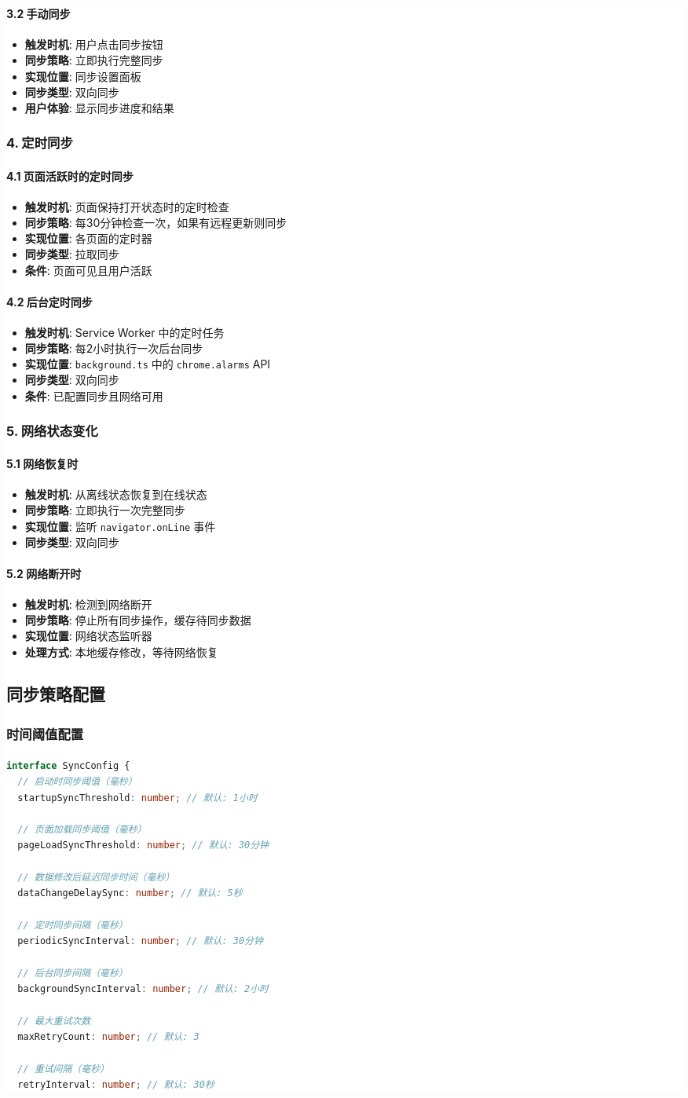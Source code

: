 #### 3.2 手动同步
- **触发时机**: 用户点击同步按钮
- **同步策略**: 立即执行完整同步
- **实现位置**: 同步设置面板
- **同步类型**: 双向同步
- **用户体验**: 显示同步进度和结果

### 4. 定时同步

#### 4.1 页面活跃时的定时同步
- **触发时机**: 页面保持打开状态时的定时检查
- **同步策略**: 每30分钟检查一次，如果有远程更新则同步
- **实现位置**: 各页面的定时器
- **同步类型**: 拉取同步
- **条件**: 页面可见且用户活跃

#### 4.2 后台定时同步
- **触发时机**: Service Worker 中的定时任务
- **同步策略**: 每2小时执行一次后台同步
- **实现位置**: `background.ts` 中的 `chrome.alarms` API
- **同步类型**: 双向同步
- **条件**: 已配置同步且网络可用

### 5. 网络状态变化

#### 5.1 网络恢复时
- **触发时机**: 从离线状态恢复到在线状态
- **同步策略**: 立即执行一次完整同步
- **实现位置**: 监听 `navigator.onLine` 事件
- **同步类型**: 双向同步

#### 5.2 网络断开时
- **触发时机**: 检测到网络断开
- **同步策略**: 停止所有同步操作，缓存待同步数据
- **实现位置**: 网络状态监听器
- **处理方式**: 本地缓存修改，等待网络恢复

## 同步策略配置

### 时间阈值配置
```typescript
interface SyncConfig {
  // 启动时同步阈值（毫秒）
  startupSyncThreshold: number; // 默认: 1小时
  
  // 页面加载同步阈值（毫秒）
  pageLoadSyncThreshold: number; // 默认: 30分钟
  
  // 数据修改后延迟同步时间（毫秒）
  dataChangeDelaySync: number; // 默认: 5秒
  
  // 定时同步间隔（毫秒）
  periodicSyncInterval: number; // 默认: 30分钟
  
  // 后台同步间隔（毫秒）
  backgroundSyncInterval: number; // 默认: 2小时
  
  // 最大重试次数
  maxRetryCount: number; // 默认: 3
  
  // 重试间隔（毫秒）
  retryInterval: number; // 默认: 30秒
```